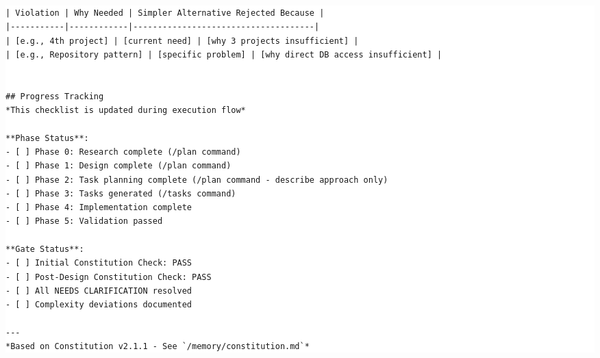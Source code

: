   ```
| Violation | Why Needed | Simpler Alternative Rejected Because |
|-----------|------------|-------------------------------------|
| [e.g., 4th project] | [current need] | [why 3 projects insufficient] |
| [e.g., Repository pattern] | [specific problem] | [why direct DB access insufficient] |


## Progress Tracking
*This checklist is updated during execution flow*

**Phase Status**:
- [ ] Phase 0: Research complete (/plan command)
- [ ] Phase 1: Design complete (/plan command)
- [ ] Phase 2: Task planning complete (/plan command - describe approach only)
- [ ] Phase 3: Tasks generated (/tasks command)
- [ ] Phase 4: Implementation complete
- [ ] Phase 5: Validation passed

**Gate Status**:
- [ ] Initial Constitution Check: PASS
- [ ] Post-Design Constitution Check: PASS
- [ ] All NEEDS CLARIFICATION resolved
- [ ] Complexity deviations documented

---
*Based on Constitution v2.1.1 - See `/memory/constitution.md`*
